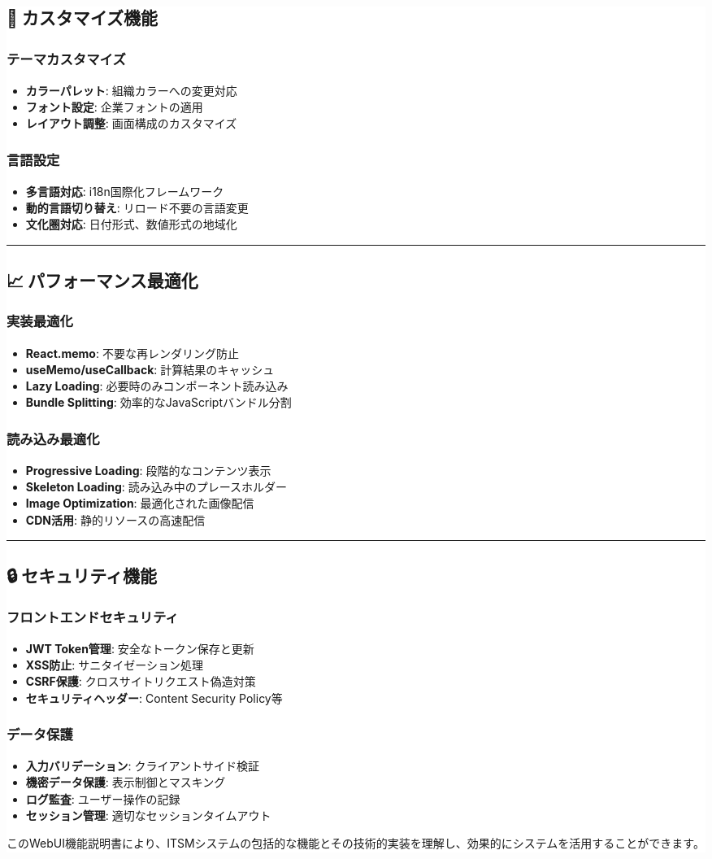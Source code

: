 
## 🔧 カスタマイズ機能

### テーマカスタマイズ
- **カラーパレット**: 組織カラーへの変更対応
- **フォント設定**: 企業フォントの適用
- **レイアウト調整**: 画面構成のカスタマイズ

### 言語設定
- **多言語対応**: i18n国際化フレームワーク
- **動的言語切り替え**: リロード不要の言語変更
- **文化圏対応**: 日付形式、数値形式の地域化

---

## 📈 パフォーマンス最適化

### 実装最適化
- **React.memo**: 不要な再レンダリング防止
- **useMemo/useCallback**: 計算結果のキャッシュ
- **Lazy Loading**: 必要時のみコンポーネント読み込み
- **Bundle Splitting**: 効率的なJavaScriptバンドル分割

### 読み込み最適化
- **Progressive Loading**: 段階的なコンテンツ表示
- **Skeleton Loading**: 読み込み中のプレースホルダー
- **Image Optimization**: 最適化された画像配信
- **CDN活用**: 静的リソースの高速配信

---

## 🔒 セキュリティ機能

### フロントエンドセキュリティ
- **JWT Token管理**: 安全なトークン保存と更新
- **XSS防止**: サニタイゼーション処理
- **CSRF保護**: クロスサイトリクエスト偽造対策
- **セキュリティヘッダー**: Content Security Policy等

### データ保護
- **入力バリデーション**: クライアントサイド検証
- **機密データ保護**: 表示制御とマスキング
- **ログ監査**: ユーザー操作の記録
- **セッション管理**: 適切なセッションタイムアウト

このWebUI機能説明書により、ITSMシステムの包括的な機能とその技術的実装を理解し、効果的にシステムを活用することができます。